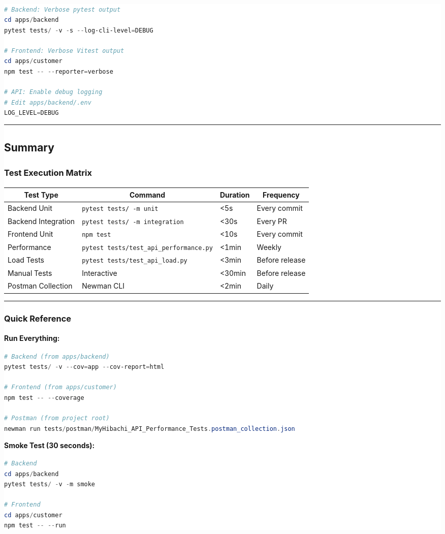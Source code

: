 ```powershell
# Backend: Verbose pytest output
cd apps/backend
pytest tests/ -v -s --log-cli-level=DEBUG

# Frontend: Verbose Vitest output
cd apps/customer
npm test -- --reporter=verbose

# API: Enable debug logging
# Edit apps/backend/.env
LOG_LEVEL=DEBUG
```

---

## Summary

### Test Execution Matrix

| Test Type | Command | Duration | Frequency |
|-----------|---------|----------|-----------|
| Backend Unit | `pytest tests/ -m unit` | <5s | Every commit |
| Backend Integration | `pytest tests/ -m integration` | <30s | Every PR |
| Frontend Unit | `npm test` | <10s | Every commit |
| Performance | `pytest tests/test_api_performance.py` | <1min | Weekly |
| Load Tests | `pytest tests/test_api_load.py` | <3min | Before release |
| Manual Tests | Interactive | <30min | Before release |
| Postman Collection | Newman CLI | <2min | Daily |

---

### Quick Reference

**Run Everything:**
```powershell
# Backend (from apps/backend)
pytest tests/ -v --cov=app --cov-report=html

# Frontend (from apps/customer)
npm test -- --coverage

# Postman (from project root)
newman run tests/postman/MyHibachi_API_Performance_Tests.postman_collection.json
```

**Smoke Test (30 seconds):**
```powershell
# Backend
cd apps/backend
pytest tests/ -v -m smoke

# Frontend
cd apps/customer
npm test -- --run
```
